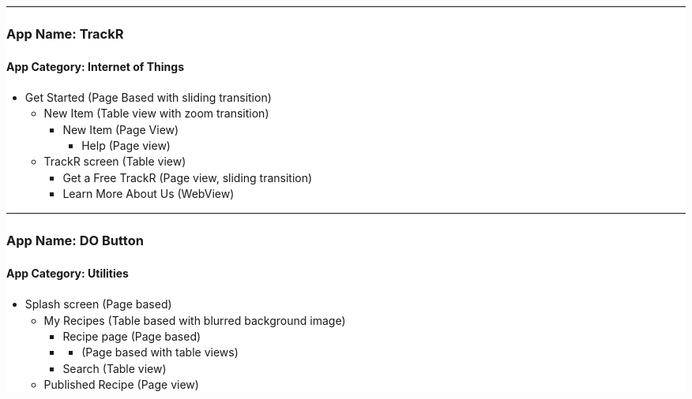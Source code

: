 ***
### App Name: TrackR
#### App Category: Internet of Things


* Get Started (Page Based with sliding transition)
	* New Item (Table view with zoom transition)
		* New Item (Page View)
			* Help (Page view)
	* TrackR screen (Table view)
		* Get a Free TrackR (Page view, sliding transition)
		* Learn More About Us (WebView)

	
***
### App Name: DO Button
#### App Category: Utilities


* Splash screen (Page based)
	* My Recipes (Table based with blurred background image)
		* Recipe page (Page based)
		* + (Page based with table views)
		* Search (Table view)
	* Published Recipe (Page view)

